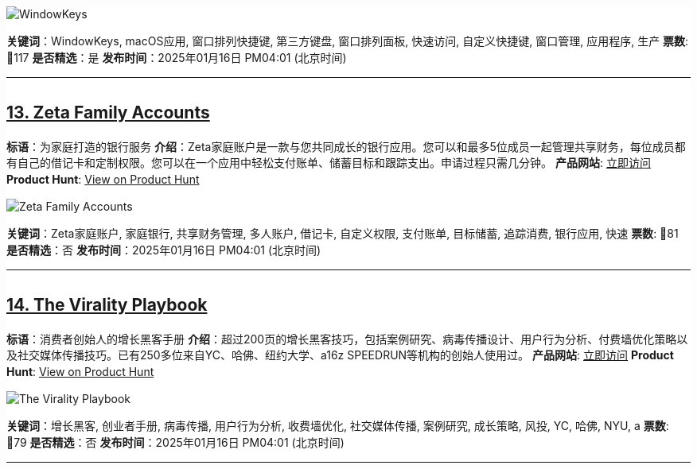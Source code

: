 ![WindowKeys](https://ph-files.imgix.net/2f425e1b-45e7-484e-8879-f624f5be74f0.png?auto=format&fit=crop&frame=1&h=512&w=1024)

**关键词**：WindowKeys, macOS应用, 窗口排列快捷键, 第三方键盘, 窗口排列面板, 快速访问, 自定义快捷键, 窗口管理, 应用程序, 生产
**票数**: 🔺117
**是否精选**：是
**发布时间**：2025年01月16日 PM04:01 (北京时间)

---

## [13. Zeta Family Accounts](https://www.producthunt.com/posts/zeta-family-accounts?utm_campaign=producthunt-api&utm_medium=api-v2&utm_source=Application%3A+daily+ph+%28ID%3A+133301%29)
**标语**：为家庭打造的银行服务
**介绍**：Zeta家庭账户是一款与您共同成长的银行应用。您可以和最多5位成员一起管理共享财务，每位成员都有自己的借记卡和定制权限。您可以在一个应用中轻松支付账单、储蓄目标和跟踪支出。申请过程只需几分钟。
**产品网站**: [立即访问](https://www.producthunt.com/r/DA34PGIT75EHPX?utm_campaign=producthunt-api&utm_medium=api-v2&utm_source=Application%3A+daily+ph+%28ID%3A+133301%29)
**Product Hunt**: [View on Product Hunt](https://www.producthunt.com/posts/zeta-family-accounts?utm_campaign=producthunt-api&utm_medium=api-v2&utm_source=Application%3A+daily+ph+%28ID%3A+133301%29)

![Zeta Family Accounts](https://ph-files.imgix.net/abc92053-2bfc-41ae-acbc-3d583cd0faff.jpeg?auto=format&fit=crop&frame=1&h=512&w=1024)

**关键词**：Zeta家庭账户, 家庭银行, 共享财务管理, 多人账户, 借记卡, 自定义权限, 支付账单, 目标储蓄, 追踪消费, 银行应用, 快速
**票数**: 🔺81
**是否精选**：否
**发布时间**：2025年01月16日 PM04:01 (北京时间)

---

## [14. The Virality Playbook](https://www.producthunt.com/posts/the-virality-playbook?utm_campaign=producthunt-api&utm_medium=api-v2&utm_source=Application%3A+daily+ph+%28ID%3A+133301%29)
**标语**：消费者创始人的增长黑客手册
**介绍**：超过200页的增长黑客技巧，包括案例研究、病毒传播设计、用户行为分析、付费墙优化策略以及社交媒体传播技巧。已有250多位来自YC、哈佛、纽约大学、a16z SPEEDRUN等机构的创始人使用过。
**产品网站**: [立即访问](https://www.producthunt.com/r/SJ2ZNAIHYRFT7V?utm_campaign=producthunt-api&utm_medium=api-v2&utm_source=Application%3A+daily+ph+%28ID%3A+133301%29)
**Product Hunt**: [View on Product Hunt](https://www.producthunt.com/posts/the-virality-playbook?utm_campaign=producthunt-api&utm_medium=api-v2&utm_source=Application%3A+daily+ph+%28ID%3A+133301%29)

![The Virality Playbook](https://ph-files.imgix.net/9feb7e04-4ff7-4731-9bf6-51f8d6d5dc31.png?auto=format&fit=crop&frame=1&h=512&w=1024)

**关键词**：增长黑客, 创业者手册, 病毒传播, 用户行为分析, 收费墙优化, 社交媒体传播, 案例研究, 成长策略, 风投, YC, 哈佛, NYU, a
**票数**: 🔺79
**是否精选**：否
**发布时间**：2025年01月16日 PM04:01 (北京时间)

---
